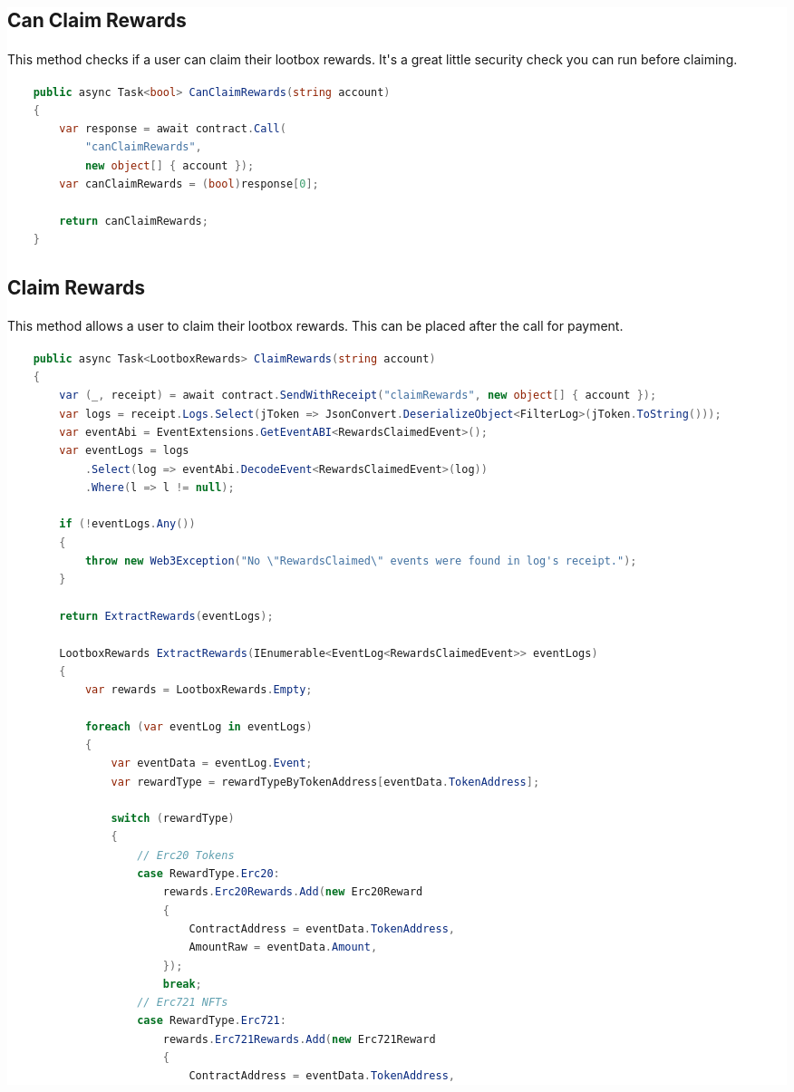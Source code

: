 ## Can Claim Rewards
This method checks if a user can claim their lootbox rewards. It's a great little security check you can run before claiming.

```csharp
    public async Task<bool> CanClaimRewards(string account)
    {
        var response = await contract.Call(
            "canClaimRewards",
            new object[] { account });
        var canClaimRewards = (bool)response[0];

        return canClaimRewards;
    }
```

## Claim Rewards
This method allows a user to claim their lootbox rewards. This can be placed after the call for payment.

```csharp
    public async Task<LootboxRewards> ClaimRewards(string account)
    {
        var (_, receipt) = await contract.SendWithReceipt("claimRewards", new object[] { account });
        var logs = receipt.Logs.Select(jToken => JsonConvert.DeserializeObject<FilterLog>(jToken.ToString()));
        var eventAbi = EventExtensions.GetEventABI<RewardsClaimedEvent>();
        var eventLogs = logs
            .Select(log => eventAbi.DecodeEvent<RewardsClaimedEvent>(log))
            .Where(l => l != null);

        if (!eventLogs.Any())
        {
            throw new Web3Exception("No \"RewardsClaimed\" events were found in log's receipt.");
        }

        return ExtractRewards(eventLogs);

        LootboxRewards ExtractRewards(IEnumerable<EventLog<RewardsClaimedEvent>> eventLogs)
        {
            var rewards = LootboxRewards.Empty;

            foreach (var eventLog in eventLogs)
            {
                var eventData = eventLog.Event;
                var rewardType = rewardTypeByTokenAddress[eventData.TokenAddress];

                switch (rewardType)
                {
                    // Erc20 Tokens
                    case RewardType.Erc20:
                        rewards.Erc20Rewards.Add(new Erc20Reward
                        {
                            ContractAddress = eventData.TokenAddress,
                            AmountRaw = eventData.Amount,
                        });
                        break;
                    // Erc721 NFTs
                    case RewardType.Erc721:
                        rewards.Erc721Rewards.Add(new Erc721Reward
                        {
                            ContractAddress = eventData.TokenAddress,
```
